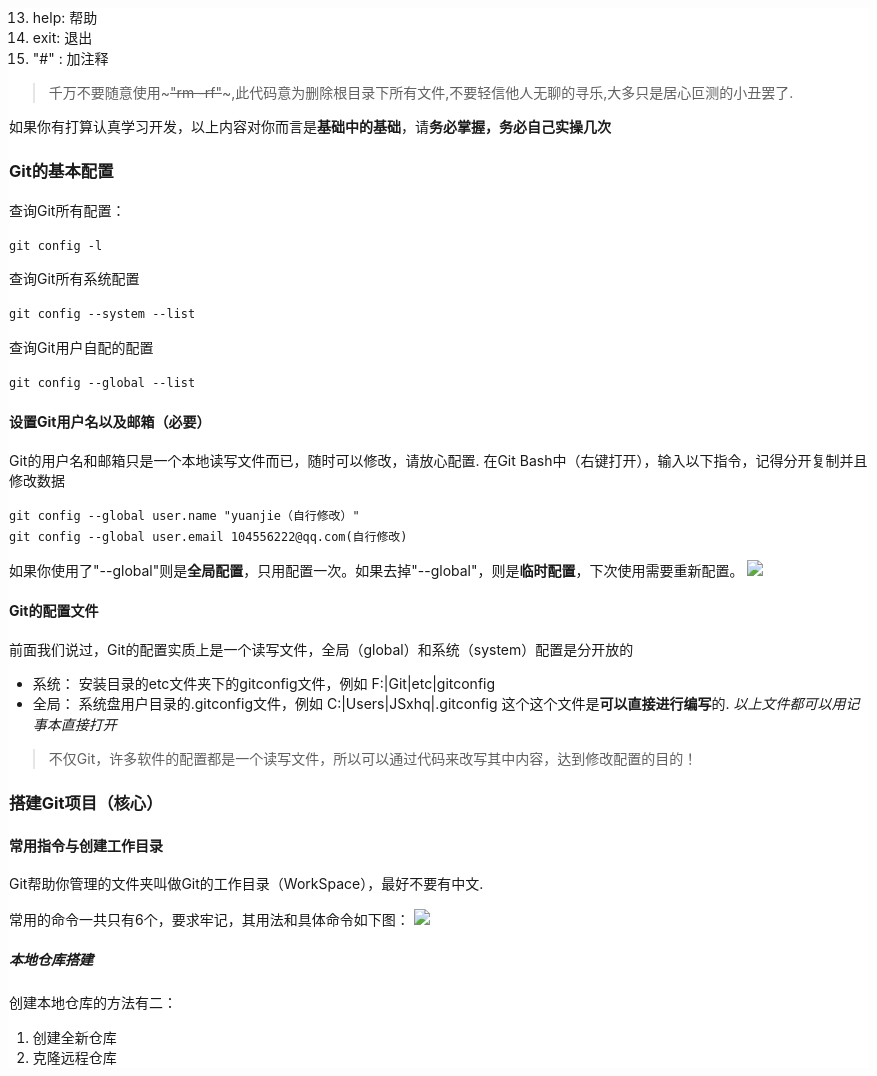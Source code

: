 13. help: 帮助
14. exit: 退出
15. "#" : 加注释

> 千万不要随意使用~~~"rm -rf"~~~,此代码意为删除根目录下所有文件,不要轻信他人无聊的寻乐,大多只是居心叵测的小丑罢了.

如果你有打算认真学习开发，以上内容对你而言是**基础中的基础**，请**务必掌握，务必自己实操几次**

### Git的基本配置
查询Git所有配置：
```
git config -l
```
查询Git所有系统配置
```
git config --system --list
```
查询Git用户自配的配置
```
git config --global --list
```
#### 设置Git用户名以及邮箱（必要）
Git的用户名和邮箱只是一个本地读写文件而已，随时可以修改，请放心配置.
在Git Bash中（右键打开），输入以下指令，记得分开复制并且修改数据
```
git config --global user.name "yuanjie（自行修改）"
git config --global user.email 104556222@qq.com(自行修改)
```
如果你使用了"--global"则是**全局配置**，只用配置一次。如果去掉"--global"，则是**临时配置**，下次使用需要重新配置。
![](https://cdn.staticaly.com/gh/githubyuanjie/personal-photo-house@master/img/202305112343243.png)
#### Git的配置文件
前面我们说过，Git的配置实质上是一个读写文件，全局（global）和系统（system）配置是分开放的
* 系统：
安装目录的etc文件夹下的gitconfig文件，例如
‪F:|Git|etc|gitconfig
* 全局：
系统盘用户目录的.gitconfig文件，例如
C:|Users|JSxhq|.gitconfig
这个这个文件是**可以直接进行编写**的.
*以上文件都可以用记事本直接打开*

>不仅Git，许多软件的配置都是一个读写文件，所以可以通过代码来改写其中内容，达到修改配置的目的！

### 搭建Git项目（核心）

#### 常用指令与创建工作目录
Git帮助你管理的文件夹叫做Git的工作目录（WorkSpace），最好不要有中文.

常用的命令一共只有6个，要求牢记，其用法和具体命令如下图：
![](https://cdn.staticaly.com/gh/githubyuanjie/personal-photo-house@master/img/202305122215182.png)
##### 本地仓库搭建
创建本地仓库的方法有二：
1. 创建全新仓库
2. 克隆远程仓库
